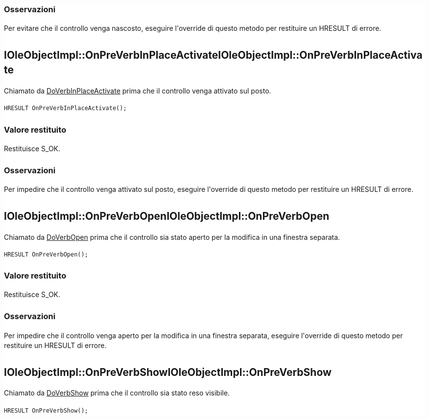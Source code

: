 ### <a name="remarks"></a>Osservazioni

Per evitare che il controllo venga nascosto, eseguire l'override di questo metodo per restituire un HRESULT di errore.

## <a name="ioleobjectimplonpreverbinplaceactivate"></a><a name="onpreverbinplaceactivate"></a>IOleObjectImpl::OnPreVerbInPlaceActivateIOleObjectImpl::OnPreVerbInPlaceActivate

Chiamato da [DoVerbInPlaceActivate](#doverbinplaceactivate) prima che il controllo venga attivato sul posto.

```
HRESULT OnPreVerbInPlaceActivate();
```

### <a name="return-value"></a>Valore restituito

Restituisce S_OK.

### <a name="remarks"></a>Osservazioni

Per impedire che il controllo venga attivato sul posto, eseguire l'override di questo metodo per restituire un HRESULT di errore.

## <a name="ioleobjectimplonpreverbopen"></a><a name="onpreverbopen"></a>IOleObjectImpl::OnPreVerbOpenIOleObjectImpl::OnPreVerbOpen

Chiamato da [DoVerbOpen](#doverbopen) prima che il controllo sia stato aperto per la modifica in una finestra separata.

```
HRESULT OnPreVerbOpen();
```

### <a name="return-value"></a>Valore restituito

Restituisce S_OK.

### <a name="remarks"></a>Osservazioni

Per impedire che il controllo venga aperto per la modifica in una finestra separata, eseguire l'override di questo metodo per restituire un HRESULT di errore.

## <a name="ioleobjectimplonpreverbshow"></a><a name="onpreverbshow"></a>IOleObjectImpl::OnPreVerbShowIOleObjectImpl::OnPreVerbShow

Chiamato da [DoVerbShow](#doverbshow) prima che il controllo sia stato reso visibile.

```
HRESULT OnPreVerbShow();
```
